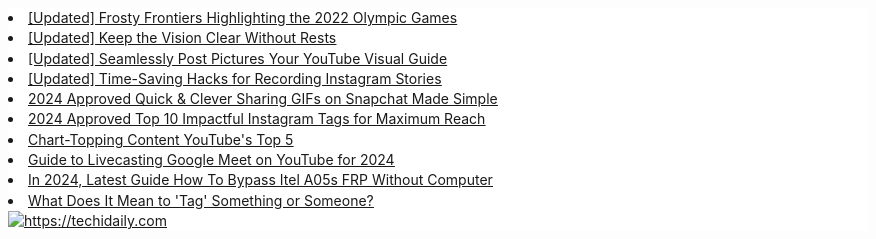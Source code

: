 <li><a href="https://some-knowledge.techidaily.com/updated-frosty-frontiers-highlighting-the-2022-olympic-games/"><u>[Updated] Frosty Frontiers Highlighting the 2022 Olympic Games</u></a></li>
<li><a href="https://youtube-blog.techidaily.com/ed-keep-the-vision-clear-without-rests/"><u>[Updated] Keep the Vision Clear Without Rests</u></a></li>
<li><a href="https://extra-skills.techidaily.com/updated-seamlessly-post-pictures-your-youtube-visual-guide/"><u>[Updated] Seamlessly Post Pictures Your YouTube Visual Guide</u></a></li>
<li><a href="https://instagram-video-recordings.techidaily.com/updated-time-saving-hacks-for-recording-instagram-stories/"><u>[Updated] Time-Saving Hacks for Recording Instagram Stories</u></a></li>
<li><a href="https://snapchat-videos.techidaily.com/2024-approved-quick-and-clever-sharing-gifs-on-snapchat-made-simple/"><u>2024 Approved Quick & Clever Sharing GIFs on Snapchat Made Simple</u></a></li>
<li><a href="https://instagram-video-files.techidaily.com/2024-approved-top-10-impactful-instagram-tags-for-maximum-reach/"><u>2024 Approved Top 10 Impactful Instagram Tags for Maximum Reach</u></a></li>
<li><a href="https://youtube-lab.techidaily.com/-topping-content-youtubes-top-5/"><u>Chart-Topping Content YouTube's Top 5</u></a></li>
<li><a href="https://youtube-lab.techidaily.com/-to-livecasting-google-meet-on-youtube-for-2024/"><u>Guide to Livecasting Google Meet on YouTube for 2024</u></a></li>
<li><a href="https://bypass-frp.techidaily.com/in-2024-latest-guide-how-to-bypass-itel-a05s-frp-without-computer-by-drfone-android/"><u>In 2024, Latest Guide How To Bypass Itel A05s FRP Without Computer</u></a></li>
<li><a href="https://technical-tips.techidaily.com/what-does-it-mean-to-tag-something-or-someone/"><u>What Does It Mean to 'Tag' Something or Someone?</u></a></li>
</ul></div>


<a href="https://laganoo.pxf.io/c/5597632/1657395/16446" target="_top" id="1657395">
  <img src="//a.impactradius-go.com/display-ad/16446-1657395" border="0" alt="https://techidaily.com" width="300" height="90"/>
</a>
<img height="0" width="0" src="https://laganoo.pxf.io/i/5597632/1657395/16446" style="position:absolute;visibility:hidden;" border="0" />


